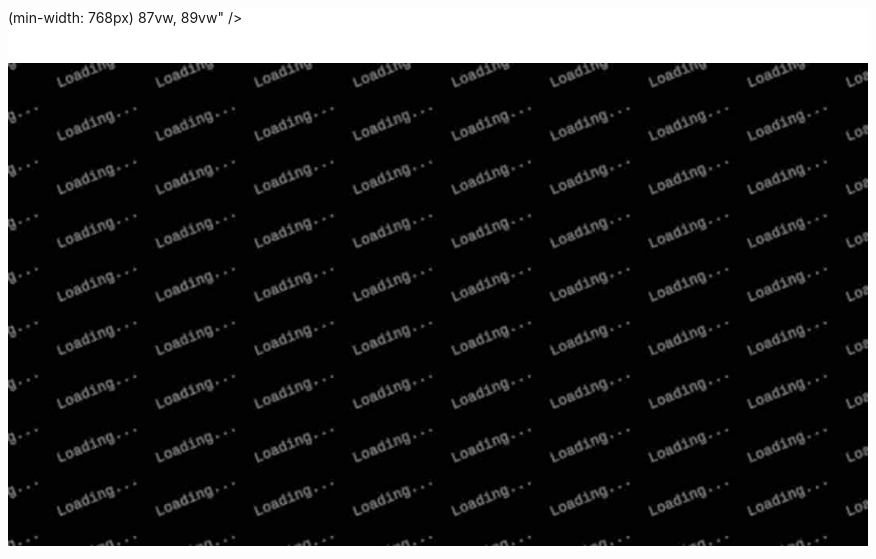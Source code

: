   (min-width: 768px) 87vw,
  89vw" />
</div>

<br>

<div id="container1" class="twentytwenty-container">
 <img width="100%" height="100%" class="lazyload" src="./../images/loading.jpg"
  data-src="./../images/PB07/tv-30635-1090px.jpg"
  data-srcset="./../images/PB07/tv-30635-512px.jpg 512w,
  ./../images/PB07/tv-30635-768px.jpg 768w,
  ./../images/PB07/tv-30635-1090px.jpg 1090w"
  sizes="(min-width: 1218px) 1090px,
  (min-width: 768px) 87vw,
  89vw" />